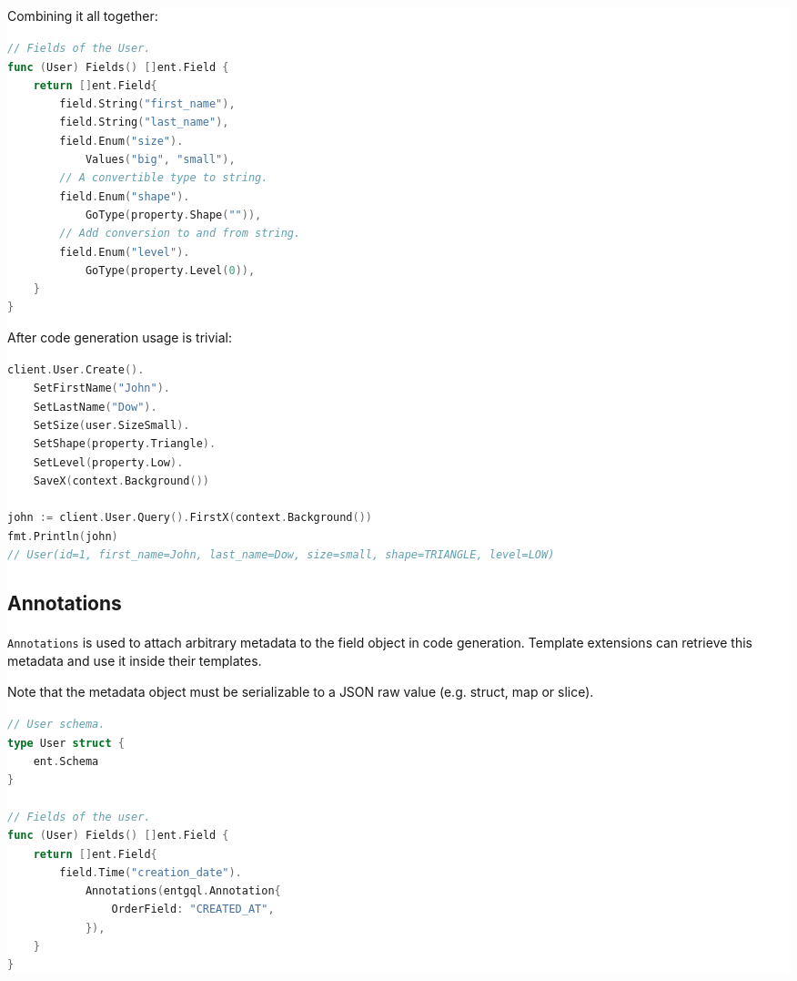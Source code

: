 Combining it all together:
```go
// Fields of the User.
func (User) Fields() []ent.Field {
	return []ent.Field{
		field.String("first_name"),
		field.String("last_name"),
		field.Enum("size").
			Values("big", "small"),
		// A convertible type to string.
		field.Enum("shape").
			GoType(property.Shape("")),
		// Add conversion to and from string.
		field.Enum("level").
			GoType(property.Level(0)),
	}
}
```

After code generation usage is trivial:
```go 
client.User.Create().
	SetFirstName("John").
	SetLastName("Dow").
	SetSize(user.SizeSmall).
	SetShape(property.Triangle).
	SetLevel(property.Low).
	SaveX(context.Background())
	
john := client.User.Query().FirstX(context.Background())
fmt.Println(john)
// User(id=1, first_name=John, last_name=Dow, size=small, shape=TRIANGLE, level=LOW)
```

## Annotations

`Annotations` is used to attach arbitrary metadata to the field object in code generation.
Template extensions can retrieve this metadata and use it inside their templates.

Note that the metadata object must be serializable to a JSON raw value (e.g. struct, map or slice).

```go
// User schema.
type User struct {
	ent.Schema
}

// Fields of the user.
func (User) Fields() []ent.Field {
	return []ent.Field{
		field.Time("creation_date").
			Annotations(entgql.Annotation{
				OrderField: "CREATED_AT",
			}),
	}
}
```
